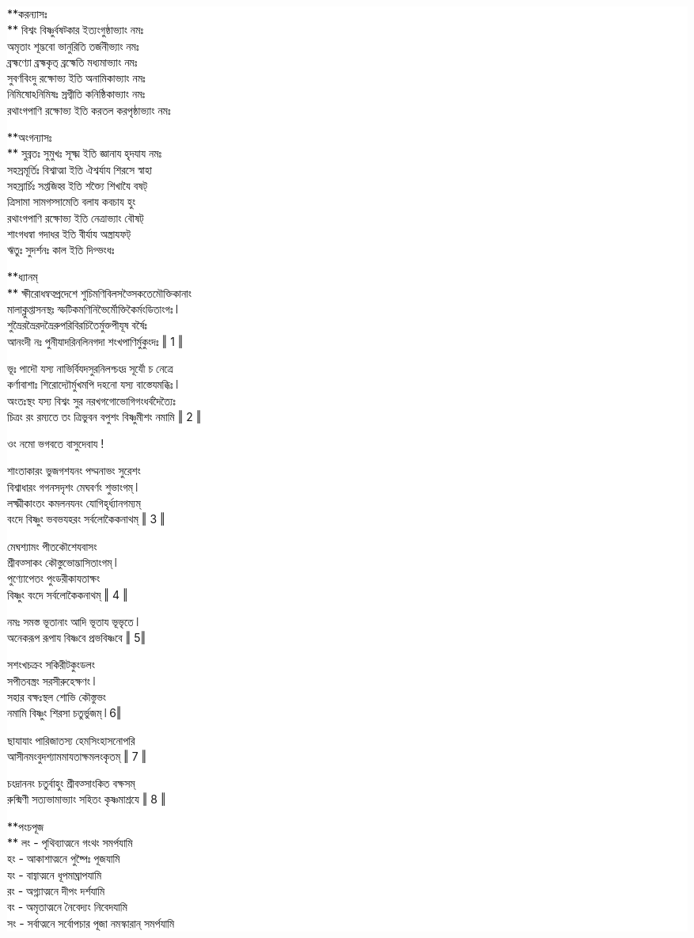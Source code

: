  **করন্যাসঃ  
** বিশ্বং বিষ্ণুর্বষট্কার ইত্যংগুষ্ঠাভ্যাং নমঃ  
অমৃতাং শূদ্ভবো ভানুরিতি তর্জনীভ্যাং নমঃ  
ব্রহ্মণ্যো ব্রহ্মকৃত্ ব্রহ্মেতি মধ্যমাভ্যাং নমঃ  
সুবর্ণবিংদু রক্ষোভ্য ইতি অনামিকাভ্যাং নমঃ  
নিমিষোঽনিমিষঃ স্রগ্বীতি কনিষ্ঠিকাভ্যাং নমঃ  
রথাংগপাণি রক্ষোভ্য ইতি করতল করপৃষ্ঠাভ্যাং নমঃ  

 **অংগন্যাসঃ  
** সুব্রতঃ সুমুখঃ সূক্ষ্ম ইতি জ্ঞানায হৃদযায নমঃ  
সহস্রমূর্তিঃ বিশ্বাত্মা ইতি ঐশ্বর্যায শিরসে স্বাহা  
সহস্রার্চিঃ সপ্তজিহ্ব ইতি শক্ত্যৈ শিখাযৈ বষট্  
ত্রিসামা সামগস্সামেতি বলায কবচায হুং  
রথাংগপাণি রক্ষোভ্য ইতি নেত্রাভ্যাং বৌষট্  
শাংগধন্বা গদাধর ইতি বীর্যায অস্ত্রাযফট্  
ঋতুঃ সুদর্শনঃ কাল ইতি দিগ্ভংধঃ  

 **ধ্যানম্  
** ক্ষীরোধন্বত্প্রদেশে শুচিমণিবিলসত্সৈকতেমৌক্তিকানাং  
মালাক্লুপ্তাসনস্থঃ স্ফটিকমণিনিভৈর্মৌক্তিকৈর্মংডিতাংগঃ ❘  
শুভ্রৈরভ্রৈরদভ্রৈরুপরিবিরচিতৈর্মুক্তপীযূষ বর্ষৈঃ  
আনংদী নঃ পুনীযাদরিনলিনগদা শংখপাণির্মুকুংদঃ ‖ 1 ‖  

ভূঃ পাদৌ যস্য নাভির্বিযদসুরনিলশ্চংদ্র সূর্যৌ চ নেত্রে  
কর্ণাবাশাঃ শিরোদ্যৌর্মুখমপি দহনো যস্য বাস্তেযমব্ধিঃ ❘  
অংতঃস্থং যস্য বিশ্বং সুর নরখগগোভোগিগংধর্বদৈত্যৈঃ  
চিত্রং রং রম্যতে তং ত্রিভুবন বপুশং বিষ্ণুমীশং নমামি ‖ 2 ‖  

ওং নমো ভগবতে বাসুদেবায !  

শাংতাকারং ভুজগশযনং পদ্মনাভং সুরেশং  
বিশ্বাধারং গগনসদৃশং মেঘবর্ণং শুভাংগম্ ❘  
লক্ষ্মীকাংতং কমলনযনং যোগিহৃর্ধ্যানগম্যম্  
বংদে বিষ্ণুং ভবভযহরং সর্বলোকৈকনাথম্ ‖ 3 ‖  

মেঘশ্যামং পীতকৌশেযবাসং  
শ্রীবত্সাকং কৌস্তুভোদ্ভাসিতাংগম্ ❘  
পুণ্যোপেতং পুংডরীকাযতাক্ষং  
বিষ্ণুং বংদে সর্বলোকৈকনাথম্ ‖ 4 ‖  

নমঃ সমস্ত ভূতানাং আদি ভূতায ভূভৃতে ❘  
অনেকরূপ রূপায বিষ্ণবে প্রভবিষ্ণবে ‖ 5‖  

সশংখচক্রং সকিরীটকুংডলং  
সপীতবস্ত্রং সরসীরুহেক্ষণং ❘  
সহার বক্ষঃস্থল শোভি কৌস্তুভং  
নমামি বিষ্ণুং শিরসা চতুর্ভুজম্ ❘ 6‖  

ছাযাযাং পারিজাতস্য হেমসিংহাসনোপরি  
আসীনমংবুদশ্যামমাযতাক্ষমলংকৃতম্ ‖ 7 ‖  

চংদ্রাননং চতুর্বাহুং শ্রীবত্সাংকিত বক্ষসম্  
রুক্মিণী সত্যভামাভ্যাং সহিতং কৃষ্ণমাশ্রযে ‖ 8 ‖  

 **পংচপূজ  
** লং - পৃথিব্যাত্মনে গংথং সমর্পযামি  
হং - আকাশাত্মনে পুষ্পৈঃ পূজযামি  
যং - বায্বাত্মনে ধূপমাঘ্রাপযামি  
রং - অগ্ন্যাত্মনে দীপং দর্শযামি  
বং - অমৃতাত্মনে নৈবেদ্যং নিবেদযামি  
সং - সর্বাত্মনে সর্বোপচার পূজা নমস্কারান্ সমর্পযামি  

